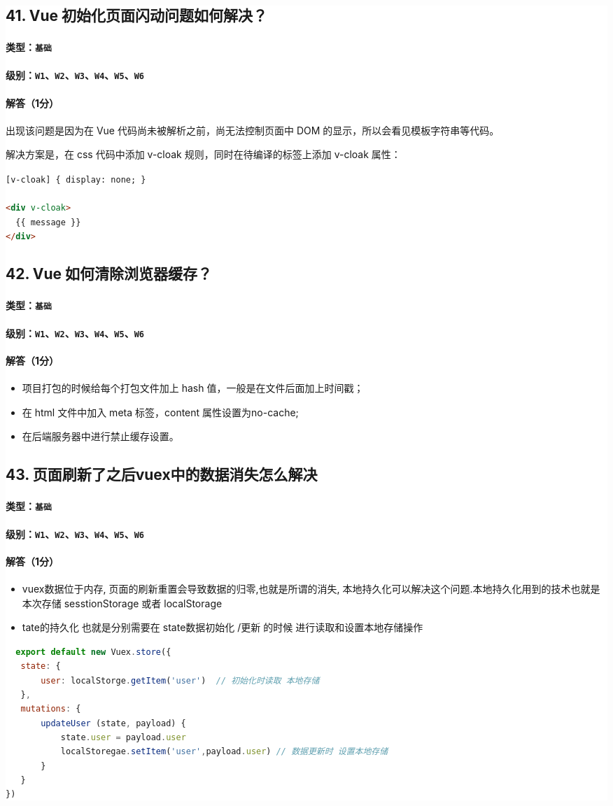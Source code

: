## 41. Vue 初始化页面闪动问题如何解决？

#### 类型：`基础`

#### 级别：`W1`、`W2`、`W3`、`W4`、`W5`、`W6`

#### 解答（1分）

出现该问题是因为在 Vue 代码尚未被解析之前，尚无法控制页面中 DOM 的显示，所以会看见模板字符串等代码。

解决方案是，在 css 代码中添加 v-cloak 规则，同时在待编译的标签上添加 v-cloak 属性：

```html
[v-cloak] { display: none; }

<div v-cloak>
  {{ message }}
</div>

```

## 42. Vue 如何清除浏览器缓存？

#### 类型：`基础`

#### 级别：`W1`、`W2`、`W3`、`W4`、`W5`、`W6`

#### 解答（1分）

* 项目打包的时候给每个打包文件加上 hash 值，一般是在文件后面加上时间戳；

* 在 html 文件中加入 meta 标签，content 属性设置为no-cache;

* 在后端服务器中进行禁止缓存设置。

## 43. 页面刷新了之后vuex中的数据消失怎么解决

#### 类型：`基础`

#### 级别：`W1`、`W2`、`W3`、`W4`、`W5`、`W6`

#### 解答（1分）

* vuex数据位于内存, 页面的刷新重置会导致数据的归零,也就是所谓的消失, 本地持久化可以解决这个问题.本地持久化用到的技术也就是 本次存储 sesstionStorage 或者 localStorage

* tate的持久化 也就是分别需要在 state数据初始化 /更新 的时候 进行读取和设置本地存储操作

```js
  export default new Vuex.store({
   state: {
       user: localStorge.getItem('user')  // 初始化时读取 本地存储
   },
   mutations: {
       updateUser (state, payload) {
           state.user = payload.user
           localStoregae.setItem('user',payload.user) // 数据更新时 设置本地存储
       }
   }
})

```
